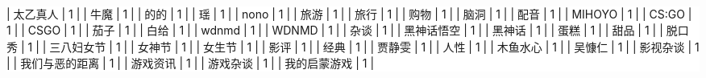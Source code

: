 | 太乙真人 | 1 |
| 牛魔 | 1 |
| 的的 | 1 |
| 瑶 | 1 |
| nono | 1 |
| 旅游 | 1 |
| 旅行 | 1 |
| 购物 | 1 |
| 脑洞 | 1 |
| 配音 | 1 |
| MIHOYO | 1 |
| CS:GO | 1 |
| CSGO | 1 |
| 茄子 | 1 |
| 白给 | 1 |
| wdnmd | 1 |
| WDNMD | 1 |
| 杂谈 | 1 |
| 黑神话悟空 | 1 |
| 黑神话 | 1 |
| 蛋糕 | 1 |
| 甜品 | 1 |
| 脱口秀 | 1 |
| 三八妇女节 | 1 |
| 女神节 | 1 |
| 女生节 | 1 |
| 影评 | 1 |
| 经典 | 1 |
| 贾静雯 | 1 |
| 人性 | 1 |
| 木鱼水心 | 1 |
| 吴慷仁 | 1 |
| 影视杂谈 | 1 |
| 我们与恶的距离 | 1 |
| 游戏资讯 | 1 |
| 游戏杂谈 | 1 |
| 我的启蒙游戏 | 1 |